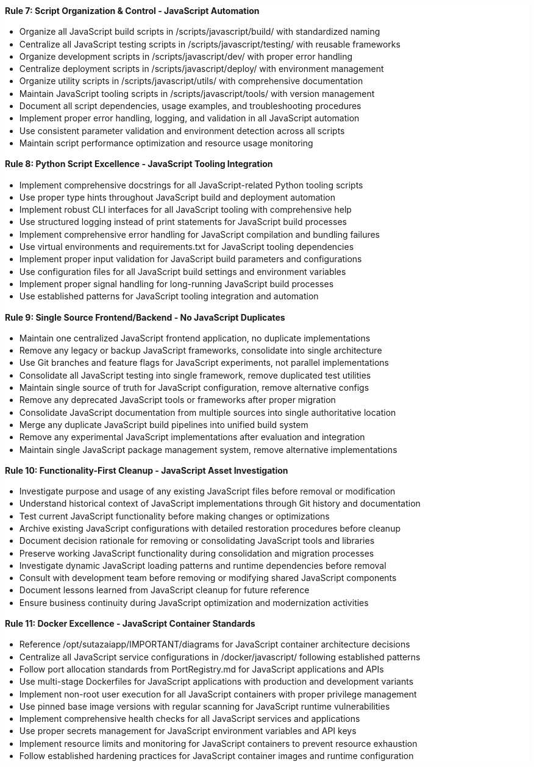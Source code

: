 **Rule 7: Script Organization & Control - JavaScript Automation**
- Organize all JavaScript build scripts in /scripts/javascript/build/ with standardized naming
- Centralize all JavaScript testing scripts in /scripts/javascript/testing/ with reusable frameworks
- Organize development scripts in /scripts/javascript/dev/ with proper error handling
- Centralize deployment scripts in /scripts/javascript/deploy/ with environment management
- Organize utility scripts in /scripts/javascript/utils/ with comprehensive documentation
- Maintain JavaScript tooling scripts in /scripts/javascript/tools/ with version management
- Document all script dependencies, usage examples, and troubleshooting procedures
- Implement proper error handling, logging, and validation in all JavaScript automation
- Use consistent parameter validation and environment detection across all scripts
- Maintain script performance optimization and resource usage monitoring

**Rule 8: Python Script Excellence - JavaScript Tooling Integration**
- Implement comprehensive docstrings for all JavaScript-related Python tooling scripts
- Use proper type hints throughout JavaScript build and deployment automation
- Implement robust CLI interfaces for all JavaScript tooling with comprehensive help
- Use structured logging instead of print statements for JavaScript build processes
- Implement comprehensive error handling for JavaScript compilation and bundling failures
- Use virtual environments and requirements.txt for JavaScript tooling dependencies
- Implement proper input validation for JavaScript build parameters and configurations
- Use configuration files for all JavaScript build settings and environment variables
- Implement proper signal handling for long-running JavaScript build processes
- Use established patterns for JavaScript tooling integration and automation

**Rule 9: Single Source Frontend/Backend - No JavaScript Duplicates**
- Maintain one centralized JavaScript frontend application, no duplicate implementations
- Remove any legacy or backup JavaScript frameworks, consolidate into single architecture
- Use Git branches and feature flags for JavaScript experiments, not parallel implementations
- Consolidate all JavaScript testing into single framework, remove duplicated test utilities
- Maintain single source of truth for JavaScript configuration, remove alternative configs
- Remove any deprecated JavaScript tools or frameworks after proper migration
- Consolidate JavaScript documentation from multiple sources into single authoritative location
- Merge any duplicate JavaScript build pipelines into unified build system
- Remove any experimental JavaScript implementations after evaluation and integration
- Maintain single JavaScript package management system, remove alternative implementations

**Rule 10: Functionality-First Cleanup - JavaScript Asset Investigation**
- Investigate purpose and usage of any existing JavaScript files before removal or modification
- Understand historical context of JavaScript implementations through Git history and documentation
- Test current JavaScript functionality before making changes or optimizations
- Archive existing JavaScript configurations with detailed restoration procedures before cleanup
- Document decision rationale for removing or consolidating JavaScript tools and libraries
- Preserve working JavaScript functionality during consolidation and migration processes
- Investigate dynamic JavaScript loading patterns and runtime dependencies before removal
- Consult with development team before removing or modifying shared JavaScript components
- Document lessons learned from JavaScript cleanup for future reference
- Ensure business continuity during JavaScript optimization and modernization activities

**Rule 11: Docker Excellence - JavaScript Container Standards**
- Reference /opt/sutazaiapp/IMPORTANT/diagrams for JavaScript container architecture decisions
- Centralize all JavaScript service configurations in /docker/javascript/ following established patterns
- Follow port allocation standards from PortRegistry.md for JavaScript applications and APIs
- Use multi-stage Dockerfiles for JavaScript applications with production and development variants
- Implement non-root user execution for all JavaScript containers with proper privilege management
- Use pinned base image versions with regular scanning for JavaScript runtime vulnerabilities
- Implement comprehensive health checks for all JavaScript services and applications
- Use proper secrets management for JavaScript environment variables and API keys
- Implement resource limits and monitoring for JavaScript containers to prevent resource exhaustion
- Follow established hardening practices for JavaScript container images and runtime configuration

